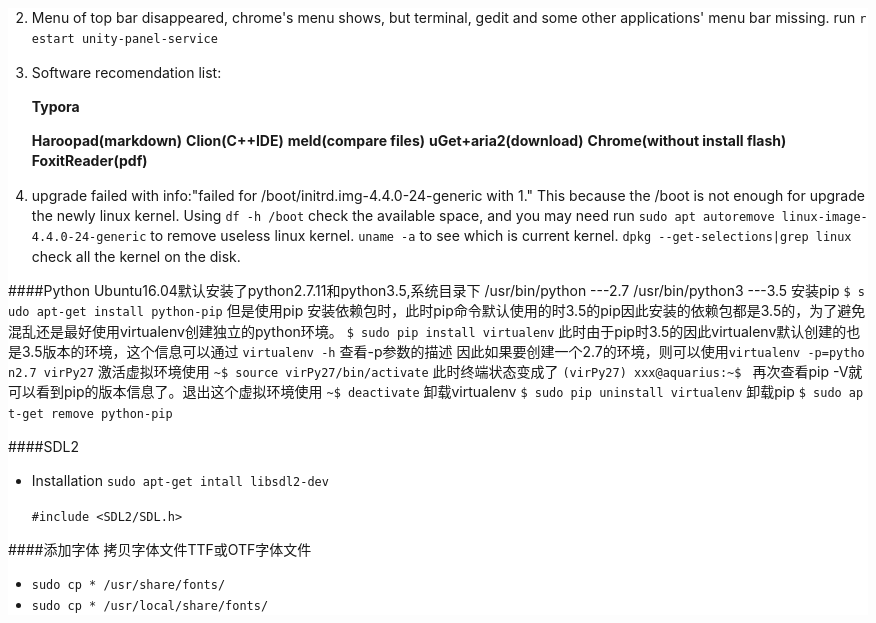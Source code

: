 2. Menu of top bar disappeared, chrome's menu shows, but terminal, gedit and some other applications' menu bar missing.
   run `restart unity-panel-service`

3. Software recomendation list:

   **Typora**

   **Haroopad(markdown)** 
    **Clion(C++IDE)** 
    **meld(compare files)** 
    **uGet+aria2(download)**
    **Chrome(without install flash)**
    **FoxitReader(pdf)**

4. upgrade failed with info:"failed for /boot/initrd.img-4.4.0-24-generic with 1."
   This because the /boot is not enough for upgrade the newly linux kernel. Using `df -h /boot` check the available space, and you may need run `sudo apt autoremove linux-image-4.4.0-24-generic` to remove useless linux kernel. `uname -a` to see which is current kernel. `dpkg --get-selections|grep linux`check all the kernel on the disk.

####Python
Ubuntu16.04默认安装了python2.7.11和python3.5,系统目录下
/usr/bin/python ---2.7
/usr/bin/python3 ---3.5
安装pip
`$ sudo apt-get install python-pip`
但是使用pip 安装依赖包时，此时pip命令默认使用的时3.5的pip因此安装的依赖包都是3.5的，为了避免混乱还是最好使用virtualenv创建独立的python环境。
`$ sudo pip install virtualenv` 
此时由于pip时3.5的因此virtualenv默认创建的也是3.5版本的环境，这个信息可以通过
`virtualenv -h`
查看-p参数的描述
因此如果要创建一个2.7的环境，则可以使用`virtualenv -p=python2.7 virPy27`
激活虚拟环境使用
`~$ source virPy27/bin/activate`
此时终端状态变成了
`(virPy27) xxx@aquarius:~$ `
再次查看pip -V就可以看到pip的版本信息了。退出这个虚拟环境使用
`~$ deactivate`
卸载virtualenv
`$ sudo pip uninstall virtualenv`
卸载pip 
`$ sudo apt-get remove python-pip`

####SDL2
* Installation
  `sudo apt-get intall libsdl2-dev`
    ```
    #include <SDL2/SDL.h>
    ```

####添加字体
拷贝字体文件TTF或OTF字体文件
* `sudo cp * /usr/share/fonts/`
* `sudo cp * /usr/local/share/fonts/`
